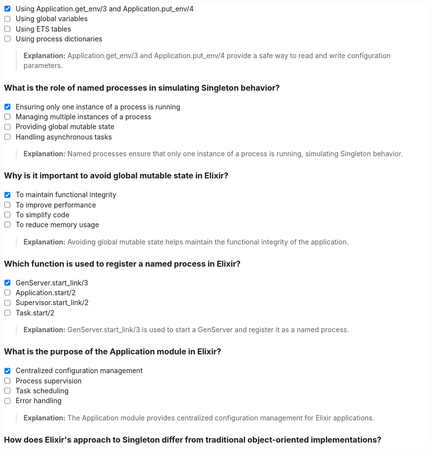 - [x] Using Application.get_env/3 and Application.put_env/4
- [ ] Using global variables
- [ ] Using ETS tables
- [ ] Using process dictionaries

> **Explanation:** Application.get_env/3 and Application.put_env/4 provide a safe way to read and write configuration parameters.

### What is the role of named processes in simulating Singleton behavior?

- [x] Ensuring only one instance of a process is running
- [ ] Managing multiple instances of a process
- [ ] Providing global mutable state
- [ ] Handling asynchronous tasks

> **Explanation:** Named processes ensure that only one instance of a process is running, simulating Singleton behavior.

### Why is it important to avoid global mutable state in Elixir?

- [x] To maintain functional integrity
- [ ] To improve performance
- [ ] To simplify code
- [ ] To reduce memory usage

> **Explanation:** Avoiding global mutable state helps maintain the functional integrity of the application.

### Which function is used to register a named process in Elixir?

- [x] GenServer.start_link/3
- [ ] Application.start/2
- [ ] Supervisor.start_link/2
- [ ] Task.start/2

> **Explanation:** GenServer.start_link/3 is used to start a GenServer and register it as a named process.

### What is the purpose of the Application module in Elixir?

- [x] Centralized configuration management
- [ ] Process supervision
- [ ] Task scheduling
- [ ] Error handling

> **Explanation:** The Application module provides centralized configuration management for Elixir applications.

### How does Elixir's approach to Singleton differ from traditional object-oriented implementations?
